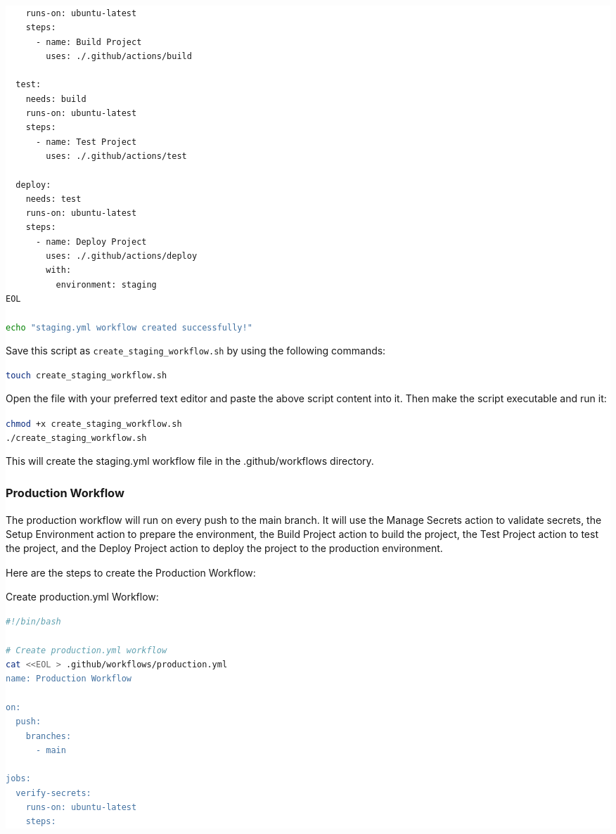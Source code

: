 ```bash
    runs-on: ubuntu-latest
    steps:
      - name: Build Project
        uses: ./.github/actions/build

  test:
    needs: build
    runs-on: ubuntu-latest
    steps:
      - name: Test Project
        uses: ./.github/actions/test

  deploy:
    needs: test
    runs-on: ubuntu-latest
    steps:
      - name: Deploy Project
        uses: ./.github/actions/deploy
        with:
          environment: staging
EOL

echo "staging.yml workflow created successfully!"
```

Save this script as `create_staging_workflow.sh` by using the following commands:

```bash
touch create_staging_workflow.sh
```

Open the file with your preferred text editor and paste the above script content into it. Then make the script executable and run it:

```bash
chmod +x create_staging_workflow.sh
./create_staging_workflow.sh
```

This will create the staging.yml workflow file in the .github/workflows directory.

### Production Workflow
The production workflow will run on every push to the main branch. It will use the Manage Secrets action to validate secrets, the Setup Environment action to prepare the environment, the Build Project action to build the project, the Test Project action to test the project, and the Deploy Project action to deploy the project to the production environment.

Here are the steps to create the Production Workflow:

Create production.yml Workflow:

```bash
#!/bin/bash

# Create production.yml workflow
cat <<EOL > .github/workflows/production.yml
name: Production Workflow

on:
  push:
    branches:
      - main

jobs:
  verify-secrets:
    runs-on: ubuntu-latest
    steps:
```